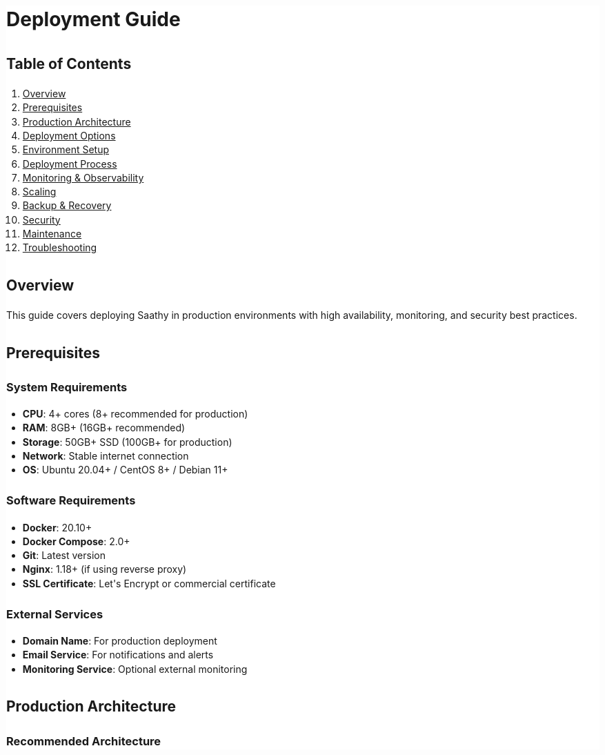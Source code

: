 # Deployment Guide

## Table of Contents

1. [Overview](#overview)
2. [Prerequisites](#prerequisites)
3. [Production Architecture](#production-architecture)
4. [Deployment Options](#deployment-options)
5. [Environment Setup](#environment-setup)
6. [Deployment Process](#deployment-process)
7. [Monitoring & Observability](#monitoring--observability)
8. [Scaling](#scaling)
9. [Backup & Recovery](#backup--recovery)
10. [Security](#security)
11. [Maintenance](#maintenance)
12. [Troubleshooting](#troubleshooting)

## Overview

This guide covers deploying Saathy in production environments with high availability, monitoring, and security best practices.

## Prerequisites

### System Requirements

- **CPU**: 4+ cores (8+ recommended for production)
- **RAM**: 8GB+ (16GB+ recommended)
- **Storage**: 50GB+ SSD (100GB+ for production)
- **Network**: Stable internet connection
- **OS**: Ubuntu 20.04+ / CentOS 8+ / Debian 11+

### Software Requirements

- **Docker**: 20.10+
- **Docker Compose**: 2.0+
- **Git**: Latest version
- **Nginx**: 1.18+ (if using reverse proxy)
- **SSL Certificate**: Let's Encrypt or commercial certificate

### External Services

- **Domain Name**: For production deployment
- **Email Service**: For notifications and alerts
- **Monitoring Service**: Optional external monitoring

## Production Architecture

### Recommended Architecture
